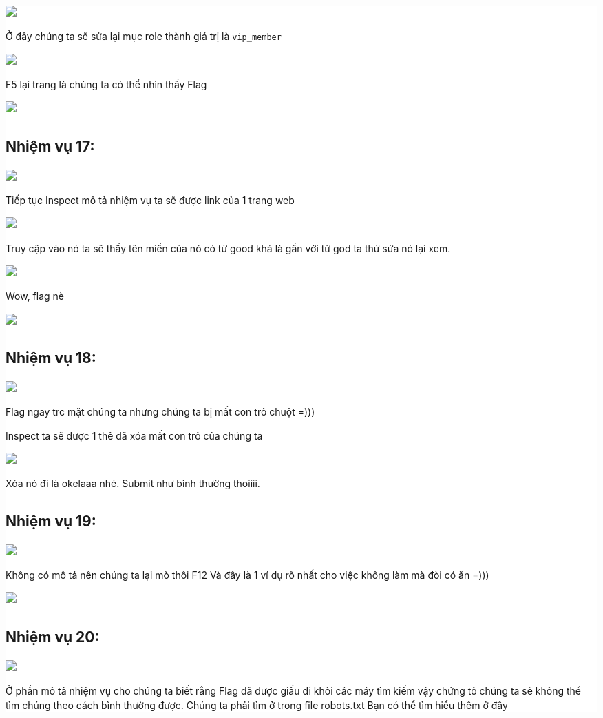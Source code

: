 ![](image/49.png)

Ở đây chúng ta sẽ sửa lại mục role thành giá trị là `vip_member`

![](image/50.png)

F5 lại trang là chúng ta có thể nhìn thấy Flag

![](image/51.png)

## Nhiệm vụ 17:
![](image/52.png)

Tiếp tục Inspect mô tả nhiệm vụ ta sẽ được link của 1 trang web

![](image/53.png)

Truy cập vào nó ta sẽ thấy tên miền của nó có từ good khá là gần với từ god ta thử sửa nó lại xem.

![](image/54.png)

Wow, flag nè

![](image/55.png)

## Nhiệm vụ 18:
![](image/56.png)

Flag ngay trc mặt chúng ta nhưng chúng ta bị mất con trỏ chuột =)))

Inspect ta sẽ được 1 thẻ đã xóa mất con trỏ của chúng ta

![](image/57.png)

Xóa nó đi là okelaaa nhé.
Submit như bình thường thoiiii.

## Nhiệm vụ 19:
![](image/58.png)

Không có mô tả nên chúng ta lại mò thôi F12 Và đây là 1 ví dụ rõ nhất cho việc không làm mà đòi có ăn =)))

![](image/59.png)

## Nhiệm vụ 20:
![](image/60.png)

Ở phần mô tả nhiệm vụ cho chúng ta biết rằng Flag đã được giấu đi khỏi các máy tìm kiếm vậy chứng tỏ chúng ta sẽ không thể tìm chúng theo cách bình thường được. Chúng ta phải tìm ở trong file robots.txt
Bạn có thể tìm hiểu thêm [ở đây](https://support.google.com/webmasters/answer/6062596?hl=vi)
